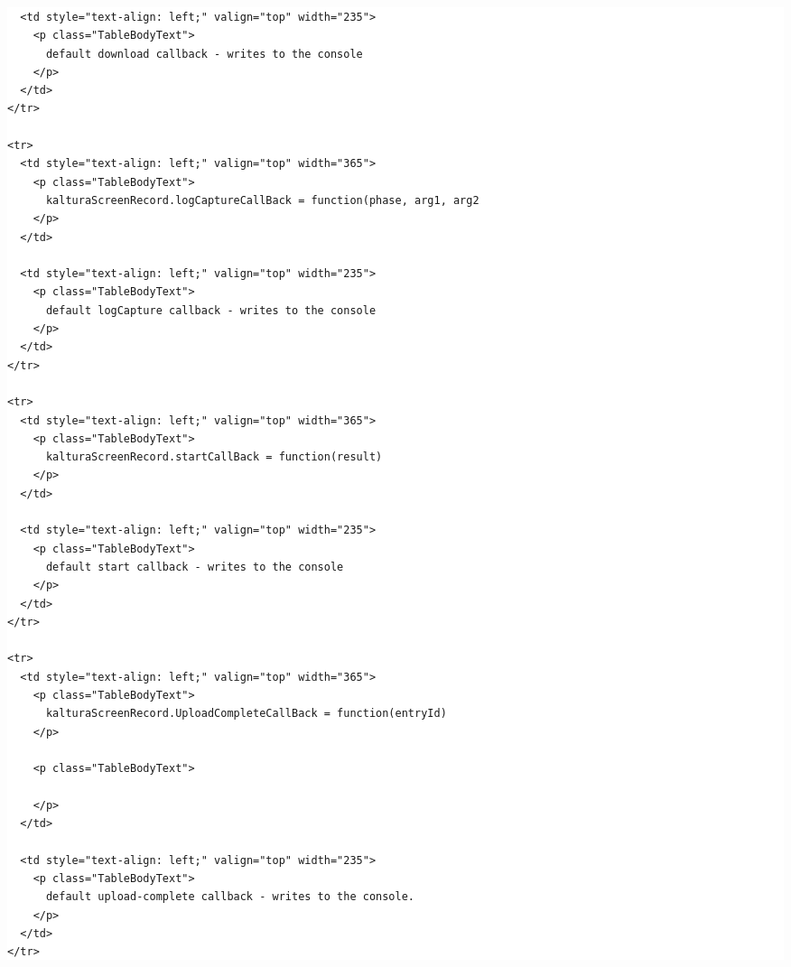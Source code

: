       <td style="text-align: left;" valign="top" width="235">
        <p class="TableBodyText">
          default download callback - writes to the console
        </p>
      </td>
    </tr>
    
    <tr>
      <td style="text-align: left;" valign="top" width="365">
        <p class="TableBodyText">
          kalturaScreenRecord.logCaptureCallBack = function(phase, arg1, arg2
        </p>
      </td>
      
      <td style="text-align: left;" valign="top" width="235">
        <p class="TableBodyText">
          default logCapture callback - writes to the console
        </p>
      </td>
    </tr>
    
    <tr>
      <td style="text-align: left;" valign="top" width="365">
        <p class="TableBodyText">
          kalturaScreenRecord.startCallBack = function(result)
        </p>
      </td>
      
      <td style="text-align: left;" valign="top" width="235">
        <p class="TableBodyText">
          default start callback - writes to the console
        </p>
      </td>
    </tr>
    
    <tr>
      <td style="text-align: left;" valign="top" width="365">
        <p class="TableBodyText">
          kalturaScreenRecord.UploadCompleteCallBack = function(entryId)
        </p>
        
        <p class="TableBodyText">
           
        </p>
      </td>
      
      <td style="text-align: left;" valign="top" width="235">
        <p class="TableBodyText">
          default upload-complete callback - writes to the console.
        </p>
      </td>
    </tr>
  </tbody>
</table>
